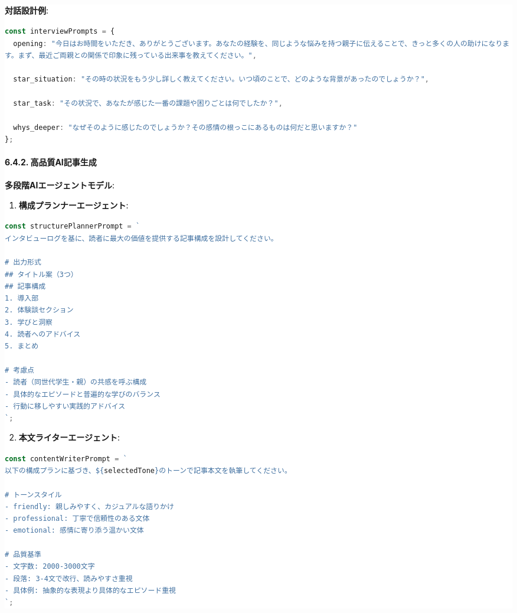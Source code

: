 **対話設計例**:
```typescript
const interviewPrompts = {
  opening: "今日はお時間をいただき、ありがとうございます。あなたの経験を、同じような悩みを持つ親子に伝えることで、きっと多くの人の助けになります。まず、最近ご両親との関係で印象に残っている出来事を教えてください。",
  
  star_situation: "その時の状況をもう少し詳しく教えてください。いつ頃のことで、どのような背景があったのでしょうか？",
  
  star_task: "その状況で、あなたが感じた一番の課題や困りごとは何でしたか？",
  
  whys_deeper: "なぜそのように感じたのでしょうか？その感情の根っこにあるものは何だと思いますか？"
};
```

#### 6.4.2. 高品質AI記事生成

**多段階AIエージェントモデル**:

1. **構成プランナーエージェント**:
```typescript
const structurePlannerPrompt = `
インタビューログを基に、読者に最大の価値を提供する記事構成を設計してください。

# 出力形式
## タイトル案（3つ）
## 記事構成
1. 導入部
2. 体験談セクション
3. 学びと洞察
4. 読者へのアドバイス
5. まとめ

# 考慮点
- 読者（同世代学生・親）の共感を呼ぶ構成
- 具体的なエピソードと普遍的な学びのバランス
- 行動に移しやすい実践的アドバイス
`;
```

2. **本文ライターエージェント**:
```typescript
const contentWriterPrompt = `
以下の構成プランに基づき、${selectedTone}のトーンで記事本文を執筆してください。

# トーンスタイル
- friendly: 親しみやすく、カジュアルな語りかけ
- professional: 丁寧で信頼性のある文体
- emotional: 感情に寄り添う温かい文体

# 品質基準
- 文字数: 2000-3000文字
- 段落: 3-4文で改行、読みやすさ重視
- 具体例: 抽象的な表現より具体的なエピソード重視
`;
```
